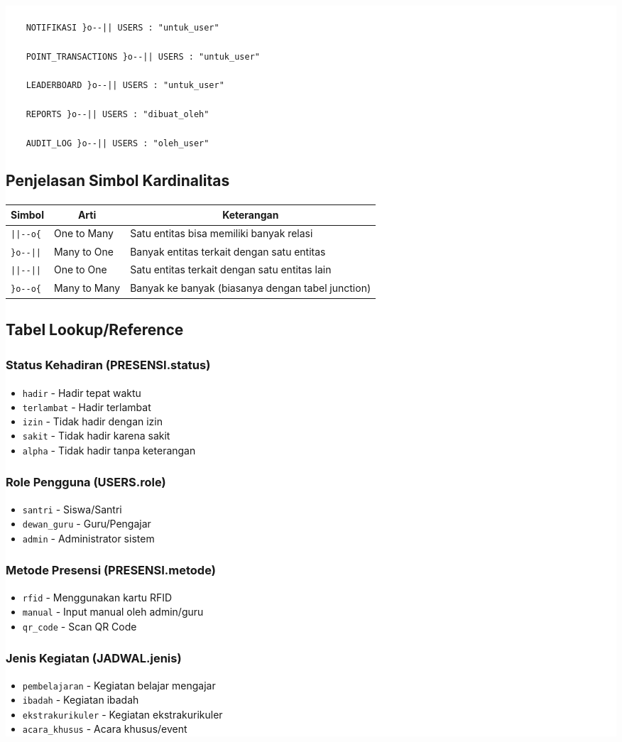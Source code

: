 ```mermaid
    
    NOTIFIKASI }o--|| USERS : "untuk_user"
    
    POINT_TRANSACTIONS }o--|| USERS : "untuk_user"
    
    LEADERBOARD }o--|| USERS : "untuk_user"
    
    REPORTS }o--|| USERS : "dibuat_oleh"
    
    AUDIT_LOG }o--|| USERS : "oleh_user"
```

## Penjelasan Simbol Kardinalitas

| Simbol | Arti | Keterangan |
|--------|------|------------|
| `\|\|--o{` | One to Many | Satu entitas bisa memiliki banyak relasi |
| `}o--\|\|` | Many to One | Banyak entitas terkait dengan satu entitas |
| `\|\|--\|\|` | One to One | Satu entitas terkait dengan satu entitas lain |
| `}o--o{` | Many to Many | Banyak ke banyak (biasanya dengan tabel junction) |

## Tabel Lookup/Reference

### Status Kehadiran (PRESENSI.status)
- `hadir` - Hadir tepat waktu
- `terlambat` - Hadir terlambat
- `izin` - Tidak hadir dengan izin
- `sakit` - Tidak hadir karena sakit
- `alpha` - Tidak hadir tanpa keterangan

### Role Pengguna (USERS.role)
- `santri` - Siswa/Santri
- `dewan_guru` - Guru/Pengajar
- `admin` - Administrator sistem

### Metode Presensi (PRESENSI.metode)
- `rfid` - Menggunakan kartu RFID
- `manual` - Input manual oleh admin/guru
- `qr_code` - Scan QR Code

### Jenis Kegiatan (JADWAL.jenis)
- `pembelajaran` - Kegiatan belajar mengajar
- `ibadah` - Kegiatan ibadah
- `ekstrakurikuler` - Kegiatan ekstrakurikuler
- `acara_khusus` - Acara khusus/event
